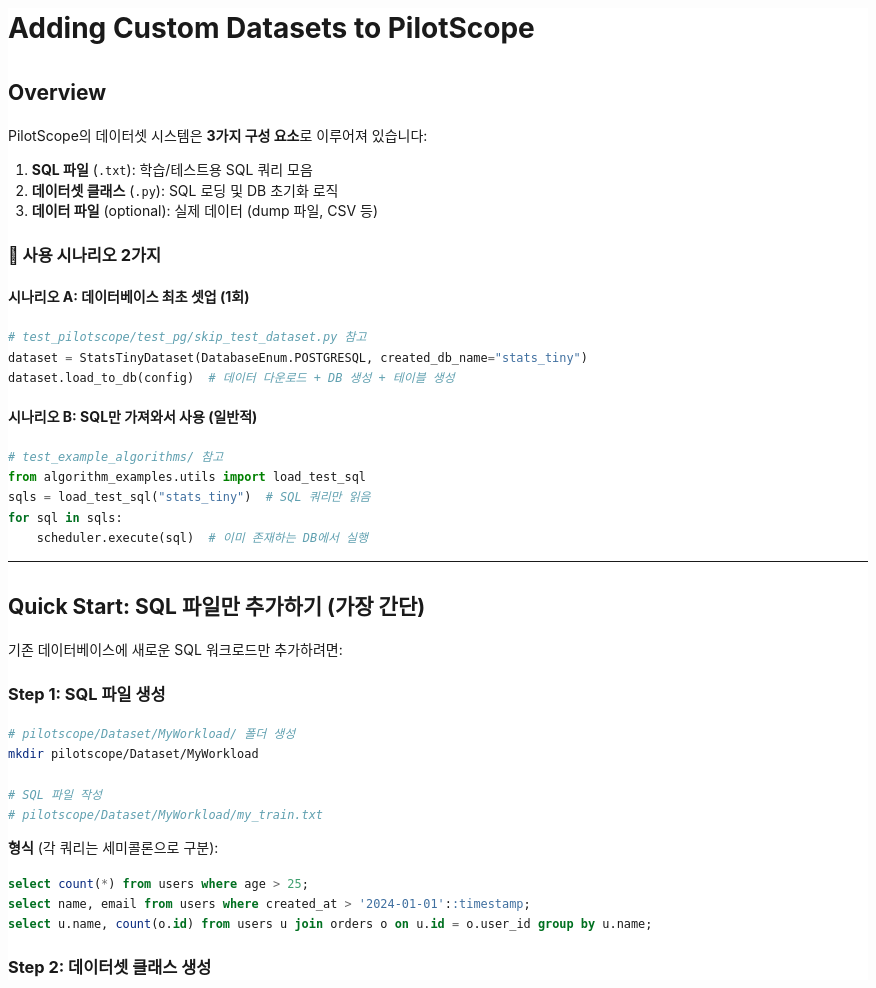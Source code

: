 # Adding Custom Datasets to PilotScope

## Overview

PilotScope의 데이터셋 시스템은 **3가지 구성 요소**로 이루어져 있습니다:

1. **SQL 파일** (`.txt`): 학습/테스트용 SQL 쿼리 모음
2. **데이터셋 클래스** (`.py`): SQL 로딩 및 DB 초기화 로직
3. **데이터 파일** (optional): 실제 데이터 (dump 파일, CSV 등)

### 🔄 사용 시나리오 2가지

#### 시나리오 A: 데이터베이스 최초 셋업 (1회)
```python
# test_pilotscope/test_pg/skip_test_dataset.py 참고
dataset = StatsTinyDataset(DatabaseEnum.POSTGRESQL, created_db_name="stats_tiny")
dataset.load_to_db(config)  # 데이터 다운로드 + DB 생성 + 테이블 생성
```

#### 시나리오 B: SQL만 가져와서 사용 (일반적)
```python
# test_example_algorithms/ 참고
from algorithm_examples.utils import load_test_sql
sqls = load_test_sql("stats_tiny")  # SQL 쿼리만 읽음
for sql in sqls:
    scheduler.execute(sql)  # 이미 존재하는 DB에서 실행
```

---

## Quick Start: SQL 파일만 추가하기 (가장 간단)

기존 데이터베이스에 새로운 SQL 워크로드만 추가하려면:

### Step 1: SQL 파일 생성

```bash
# pilotscope/Dataset/MyWorkload/ 폴더 생성
mkdir pilotscope/Dataset/MyWorkload

# SQL 파일 작성
# pilotscope/Dataset/MyWorkload/my_train.txt
```

**형식** (각 쿼리는 세미콜론으로 구분):
```sql
select count(*) from users where age > 25;
select name, email from users where created_at > '2024-01-01'::timestamp;
select u.name, count(o.id) from users u join orders o on u.id = o.user_id group by u.name;
```

### Step 2: 데이터셋 클래스 생성

